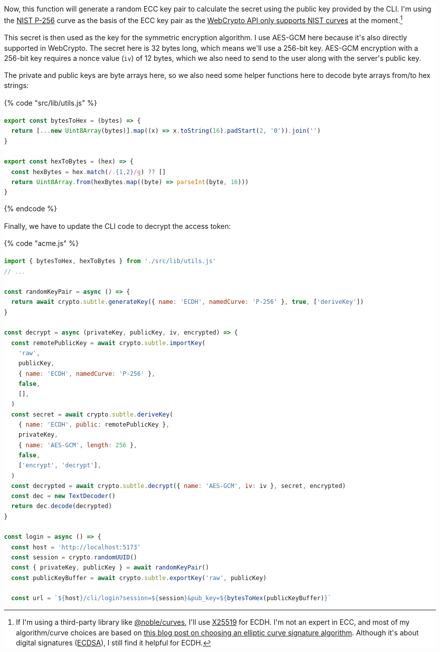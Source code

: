 Now, this function will generate a random ECC key pair to calculate the secret using the public key provided by the CLI. I'm using the [NIST P-256](https://csrc.nist.gov/csrc/media/events/workshop-on-elliptic-curve-cryptography-standards/documents/papers/session6-adalier-mehmet.pdf) curve as the basis of the ECC key pair as the [WebCrypto API only supports NIST curves](https://developer.mozilla.org/en-US/docs/Web/API/EcKeyGenParams) at the moment.[^7]

This secret is then used as the key for the symmetric encryption algorithm. I use AES-GCM here because it's also directly supported in WebCrypto. The secret here is 32 bytes long, which means we'll use a 256-bit key. AES-GCM encryption with a 256-bit key requires a nonce value (`iv`) of 12 bytes, which we also need to send to the user along with the server's public key.

The private and public keys are byte arrays here, so we also need some helper functions here to decode byte arrays from/to hex strings:

{% code "src/lib/utils.js" %}
```javascript
export const bytesToHex = (bytes) => {
  return [...new Uint8Array(bytes)].map((x) => x.toString(16).padStart(2, '0')).join('')
}

export const hexToBytes = (hex) => {
  const hexBytes = hex.match(/.{1,2}/g) ?? []
  return Uint8Array.from(hexBytes.map((byte) => parseInt(byte, 16)))
}
```
{% endcode %}

Finally, we have to update the CLI code to decrypt the access token:

{% code "acme.js" %}
```javascript
import { bytesToHex, hexToBytes } from './src/lib/utils.js'
// ...

const randomKeyPair = async () => {
  return await crypto.subtle.generateKey({ name: 'ECDH', namedCurve: 'P-256' }, true, ['deriveKey'])
}

const decrypt = async (privateKey, publicKey, iv, encrypted) => {
  const remotePublicKey = await crypto.subtle.importKey(
    'raw',
    publicKey,
    { name: 'ECDH', namedCurve: 'P-256' },
    false,
    [],
  )
  const secret = await crypto.subtle.deriveKey(
    { name: 'ECDH', public: remotePublicKey },
    privateKey,
    { name: 'AES-GCM', length: 256 },
    false,
    ['encrypt', 'decrypt'],
  )
  const decrypted = await crypto.subtle.decrypt({ name: 'AES-GCM', iv: iv }, secret, encrypted)
  const dec = new TextDecoder()
  return dec.decode(decrypted)
}

const login = async () => {
  const host = 'http://localhost:5173'
  const session = crypto.randomUUID()
  const { privateKey, publicKey } = await randomKeyPair()
  const publicKeyBuffer = await crypto.subtle.exportKey('raw', publicKey)

  const url = `${host}/cli/login?session=${session}&pub_key=${bytesToHex(publicKeyBuffer)}`
```

[^1]: I learned about how this works mostly by digging into the [Supabase CLI code](https://github.com/supabase/cli), so I'm biased toward this approach. You can also see [Supabase's blog post about this](https://supabase.com/blog/automatic-cli-login) and [Fly's guide on implementing this in Laravel](https://fly.io/laravel-bytes/making-the-cli-and-browser-talk/).
[^2]: I call it one-way communication here, but what I meant is that only one participant, this being the CLI, is making the requests. Contrast this to the other approach where both participants are sending requests to each other.
[^3]: 450,000 is the number of registered developers on [their website](https://supabase.com/company). It's a vanity metric, but it's still an impressive number.
[^4]: I made this choice just to keep the code as small as possible. You shouldn't do this in a real app unless you have a really specific reason. This UX is unfamiliar and can confuse users.
[^5]: Check out [the section on ECDH](https://cryptobook.nakov.com/asymmetric-key-ciphers/ecdh-key-exchange) from the [Practical Cryptography for Developers](https://cryptobook.nakov.com/) book for more details on how the algorithm works. It's also a great resource for learning about cryptography in general without going too deep into the maths.
[^6]: This post assumes you know about RSA and basic cryptography concepts. It's fine if you don't, but the concepts explained will make more sense if you do. Here's a good [introduction to cryptography article](https://www.comparitech.com/blog/information-security/cryptography-guide/) that explains the basic concepts as well as resources if you want to learn further.
[^7]: If I'm using a third-party library like [@noble/curves](https://github.com/paulmillr/noble-curves), I'll use [X25519](https://en.wikipedia.org/wiki/Curve25519) for ECDH. I'm not an expert in ECC, and most of my algorithm/curve choices are based on [this blog post on choosing an elliptic curve signature algorithm](https://soatok.blog/2022/05/19/guidance-for-choosing-an-elliptic-curve-signature-algorithm-in-2022/). Although it's about digital signatures ([ECDSA](https://cryptobook.nakov.com/digital-signatures/ecdsa-sign-verify-messages)), I still find it helpful for ECDH.